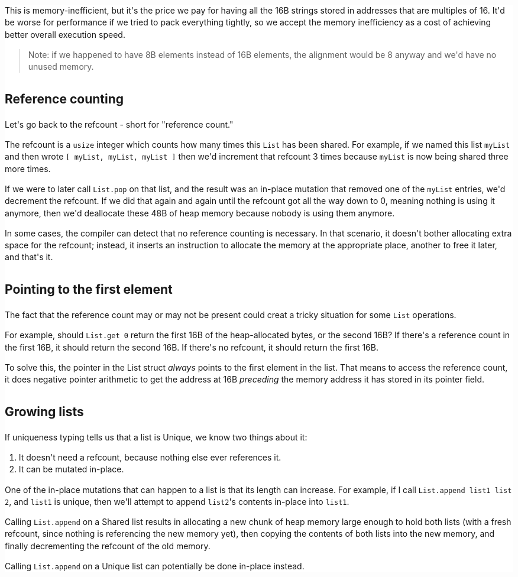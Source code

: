 This is memory-inefficient, but it's the price we pay for having all the 16B strings stored in addresses that are multiples of 16. It'd be worse for performance if we tried to pack everything tightly, so we accept the memory inefficiency as a cost of achieving better overall execution speed.

> Note: if we happened to have 8B elements instead of 16B elements, the alignment would be 8 anyway and we'd have no unused memory.

## Reference counting

Let's go back to the refcount - short for "reference count."

The refcount is a `usize` integer which counts how many times this `List` has been shared. For example, if we named this list `myList` and then wrote `[ myList, myList, myList ]` then we'd increment that refcount 3 times because `myList` is now being shared three more times.

If we were to later call `List.pop` on that list, and the result was an in-place mutation that removed one of the `myList` entries, we'd decrement the refcount. If we did that again and again until the refcount got all the way down to 0, meaning nothing is using it anymore, then we'd deallocate these 48B of heap memory because nobody is using them anymore.

In some cases, the compiler can detect that no reference counting is necessary. In that scenario, it doesn't bother allocating extra space for the refcount; instead, it inserts an instruction to allocate the memory at the appropriate place, another to free it later, and that's it.

## Pointing to the first element

The fact that the reference count may or may not be present could creat a tricky situation for some `List` operations.

For example, should `List.get 0` return the first 16B of the heap-allocated bytes, or the second 16B? If there's a reference count in the first 16B, it should return the second 16B. If there's no refcount, it should return the first 16B. 

To solve this, the pointer in the List struct *always* points to the first element in the list. That means to access the reference count, it does negative pointer arithmetic to get the address at 16B *preceding* the memory address it has stored in its pointer field.

## Growing lists

If uniqueness typing tells us that a list is Unique, we know two things about it:

1. It doesn't need a refcount, because nothing else ever references it.
2. It can be mutated in-place.

One of the in-place mutations that can happen to a list is that its length can increase. For example, if I call `List.append list1 list2`, and `list1` is unique, then we'll attempt to append `list2`'s contents in-place into `list1`.

Calling `List.append` on a Shared list results in allocating a new chunk of heap memory large enough to hold both lists (with a fresh refcount, since nothing is referencing the new memory yet), then copying the contents of both lists into the new memory, and finally decrementing the refcount of the old memory.

Calling `List.append` on a Unique list can potentially be done in-place instead.

